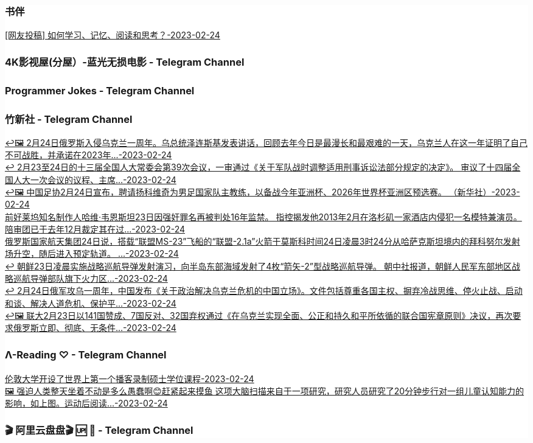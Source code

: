 



###  书伴

<a target=_blank rel=nofollow href="https://bookfere.com/post/1052.html" >[网友投稿] 如何学习、记忆、阅读和思考？-2023-02-24</a><br/>




###  4K影视屋(分屋）-蓝光无损电影 - Telegram Channel





###  Programmer Jokes - Telegram Channel





###  竹新社 - Telegram Channel

<a target=_blank rel=nofollow href="https://t.me/tnews365/26320" >↩️🖼 2月24日俄罗斯入侵乌克兰一周年。乌总统泽连斯基发表讲话，回顾去年今日是最漫长和最艰难的一天，乌克兰人在这一年证明了自己不可战胜，并承诺在2023年...-2023-02-24</a><br/><a target=_blank rel=nofollow href="https://t.me/tnews365/26319" >↩️ 2月23至24日的十三届全国人大常委会第39次会议，一审通过《关于军队战时调整适用刑事诉讼法部分规定的决定》。 审议了十四届全国人大一次会议的议程、主席...-2023-02-24</a><br/><a target=_blank rel=nofollow href="https://t.me/tnews365/26318" >↩️🖼 中国足协2月24日宣布，聘请扬科维奇为男足国家队主教练，以备战今年亚洲杯、2026年世界杯亚洲区预选赛。 （新华社）-2023-02-24</a><br/><a target=_blank rel=nofollow href="https://t.me/tnews365/26316" >前好莱坞知名制作人哈维·韦恩斯坦23日因强奸罪名再被判处16年监禁。 指控揭发他2013年2月在洛杉矶一家酒店内侵犯一名模特兼演员。陪审团已于去年12月裁定其在过...-2023-02-24</a><br/><a target=_blank rel=nofollow href="https://t.me/tnews365/26315" >俄罗斯国家航天集团24日说，搭载“联盟MS-23”飞船的“联盟-2.1a”火箭于莫斯科时间24日凌晨3时24分从哈萨克斯坦境内的拜科努尔发射场升空，随后进入预定轨道。 ...-2023-02-24</a><br/><a target=_blank rel=nofollow href="https://t.me/tnews365/26314" >↩️ 朝鲜23日凌晨实施战略巡航导弹发射演习，向半岛东部海域发射了4枚“箭矢-2”型战略巡航导弹。 朝中社报道，朝鲜人民军东部地区战略巡航导弹部队旗下火力区...-2023-02-24</a><br/><a target=_blank rel=nofollow href="https://t.me/tnews365/26313" >↩️ 2月24日俄军攻乌一周年，中国发布《关于政治解决乌克兰危机的中国立场》。文件包括尊重各国主权、摒弃冷战思维、停火止战、启动和谈、解决人道危机、保护平...-2023-02-24</a><br/><a target=_blank rel=nofollow href="https://t.me/tnews365/26312" >↩️🖼 联大2月23日以141国赞成、7国反对、32国弃权通过《在乌克兰实现全面、公正和持久和平所依循的联合国宪章原则》决议，再次要求俄罗斯立即、彻底、无条件...-2023-02-24</a><br/>



###  Λ-Reading ♡ - Telegram Channel

<a target=_blank rel=nofollow href="https://t.me/GoReading/9695" >伦敦大学开设了世界上第一个播客录制硕士学位课程-2023-02-24</a><br/><a target=_blank rel=nofollow href="https://t.me/GoReading/9694" >🖼 强迫人类整天坐着不动是多么愚蠢啊😊赶紧起来摸鱼 这项大脑扫描来自于一项研究，研究人员研究了20分钟步行对一组儿童认知能力的影响，如上图。运动后阅读...-2023-02-24</a><br/>



###  🎬 阿里云盘盘🎬 🆙 🚦 - Telegram Channel
